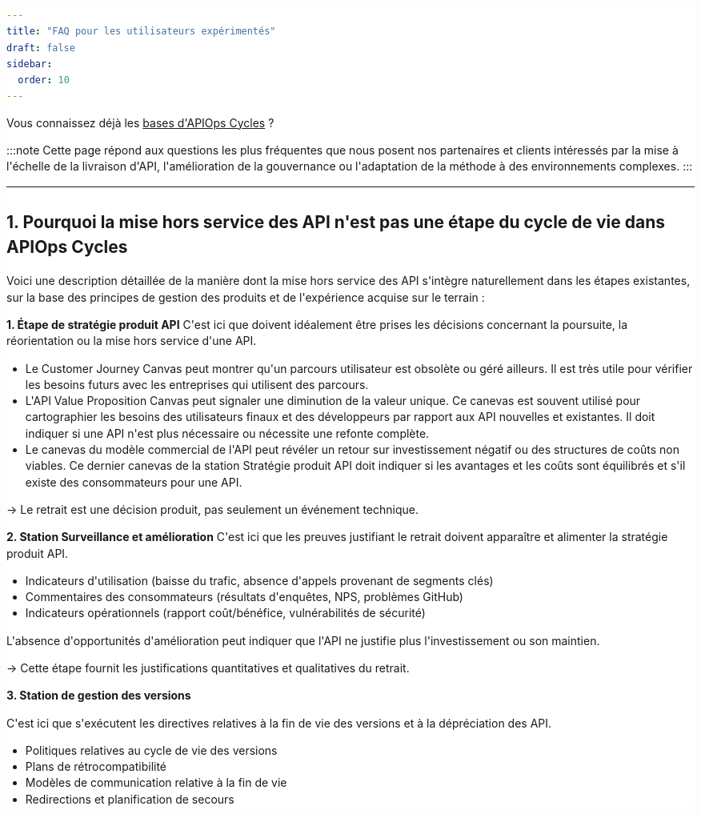 ```yaml
---
title: "FAQ pour les utilisateurs expérimentés"
draft: false
sidebar:
  order: 10
---
```

Vous connaissez déjà les [bases d'APIOps Cycles](../getting-started/) ?

:::note
Cette page répond aux questions les plus fréquentes que nous posent nos partenaires et clients intéressés par la mise à l'échelle de la livraison d'API, l'amélioration de la gouvernance ou l'adaptation de la méthode à des environnements complexes.
:::

---
## 1. Pourquoi la mise hors service des API n'est pas une étape du cycle de vie dans APIOps Cycles

Voici une description détaillée de la manière dont la mise hors service des API s'intègre naturellement dans les étapes existantes, sur la base des principes de gestion des produits et de l'expérience acquise sur le terrain :

**1. Étape de stratégie produit API**
C'est ici que doivent idéalement être prises les décisions concernant la poursuite, la réorientation ou la mise hors service d'une API.
- Le Customer Journey Canvas peut montrer qu'un parcours utilisateur est obsolète ou géré ailleurs. Il est très utile pour vérifier les besoins futurs avec les entreprises qui utilisent des parcours.
- L'API Value Proposition Canvas peut signaler une diminution de la valeur unique. Ce canevas est souvent utilisé pour cartographier les besoins des utilisateurs finaux et des développeurs par rapport aux API nouvelles et existantes. Il doit indiquer si une API n'est plus nécessaire ou nécessite une refonte complète.
- Le canevas du modèle commercial de l'API peut révéler un retour sur investissement négatif ou des structures de coûts non viables. Ce dernier canevas de la station Stratégie produit API doit indiquer si les avantages et les coûts sont équilibrés et s'il existe des consommateurs pour une API.

→ Le retrait est une décision produit, pas seulement un événement technique.

**2. Station Surveillance et amélioration**
C'est ici que les preuves justifiant le retrait doivent apparaître et alimenter la stratégie produit API.
- Indicateurs d'utilisation (baisse du trafic, absence d'appels provenant de segments clés)
- Commentaires des consommateurs (résultats d'enquêtes, NPS, problèmes GitHub)
- Indicateurs opérationnels (rapport coût/bénéfice, vulnérabilités de sécurité)

L'absence d'opportunités d'amélioration peut indiquer que l'API ne justifie plus l'investissement ou son maintien.

→ Cette étape fournit les justifications quantitatives et qualitatives du retrait.

**3. Station de gestion des versions**

C'est ici que s'exécutent les directives relatives à la fin de vie des versions et à la dépréciation des API.
- Politiques relatives au cycle de vie des versions
- Plans de rétrocompatibilité
- Modèles de communication relative à la fin de vie
- Redirections et planification de secours
